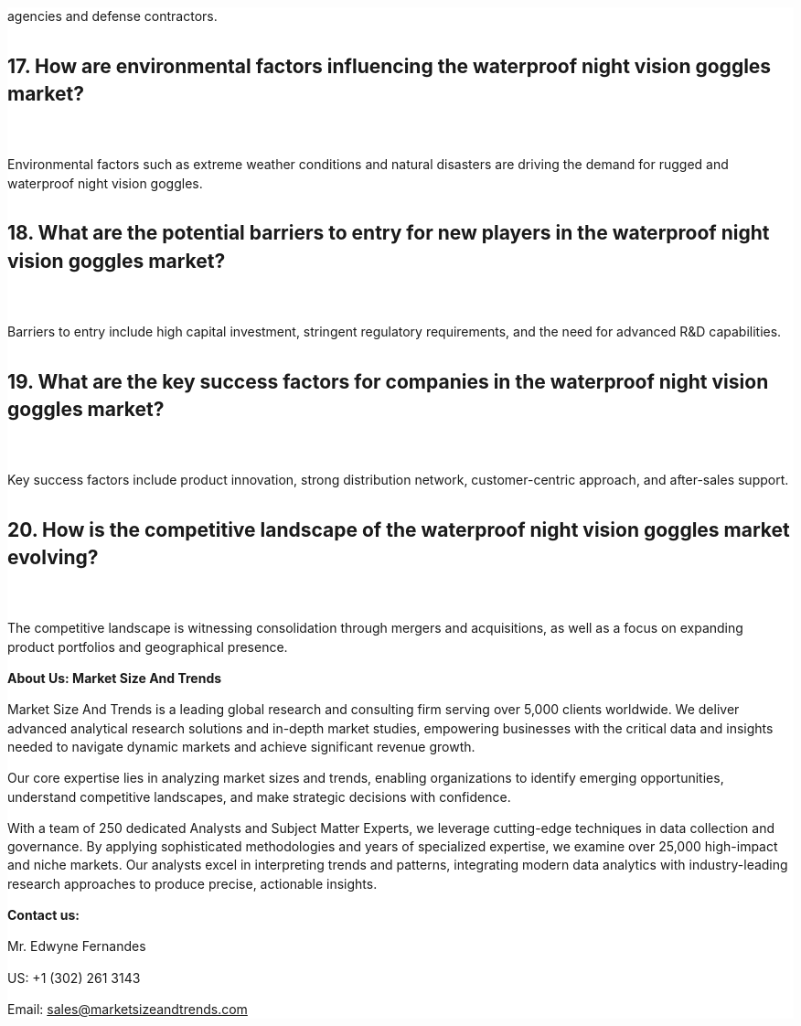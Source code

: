 agencies and defense contractors.</p><h2>17. How are environmental factors influencing the waterproof night vision goggles market?</h2><p>&nbsp;</p><p>Environmental factors such as extreme weather conditions and natural disasters are driving the demand for rugged and waterproof night vision goggles.</p><h2>18. What are the potential barriers to entry for new players in the waterproof night vision goggles market?</h2><p>&nbsp;</p><p>Barriers to entry include high capital investment, stringent regulatory requirements, and the need for advanced R&D capabilities.</p><h2>19. What are the key success factors for companies in the waterproof night vision goggles market?</h2><p>&nbsp;</p><p>Key success factors include product innovation, strong distribution network, customer-centric approach, and after-sales support.</p><h2>20. How is the competitive landscape of the waterproof night vision goggles market evolving?</h2><p>&nbsp;</p><p>The competitive landscape is witnessing consolidation through mergers and acquisitions, as well as a focus on expanding product portfolios and geographical presence.</p></body></html></p><p><strong>About Us:&nbsp;Market Size And Trends</strong></p><p>Market Size And Trends&nbsp;is a leading global research and consulting firm serving over 5,000 clients worldwide. We deliver advanced analytical research solutions and in-depth market studies, empowering businesses with the critical data and insights needed to navigate dynamic markets and achieve significant revenue growth.</p><p>Our core expertise lies in analyzing market sizes and trends, enabling organizations to identify emerging opportunities, understand competitive landscapes, and make strategic decisions with confidence.</p><p>With a team of 250 dedicated Analysts and Subject Matter Experts, we leverage cutting-edge techniques in data collection and governance. By applying sophisticated methodologies and years of specialized expertise, we examine over 25,000 high-impact and niche markets. Our analysts excel in interpreting trends and patterns, integrating modern data analytics with industry-leading research approaches to produce precise, actionable insights.</p><p><strong>Contact us:</strong></p><p>Mr. Edwyne Fernandes</p><p>US: +1 (302) 261 3143</p><p>Email: <a href="mailto:sales@marketsizeandtrends.com">sales@marketsizeandtrends.com</a>&nbsp;</p>

